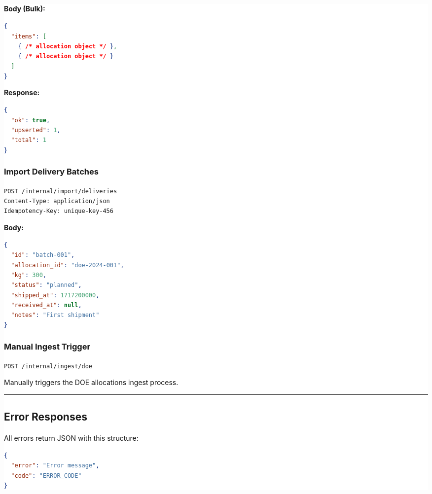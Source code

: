 **Body (Bulk):**
```json
{
  "items": [
    { /* allocation object */ },
    { /* allocation object */ }
  ]
}
```

**Response:**
```json
{
  "ok": true,
  "upserted": 1,
  "total": 1
}
```

### Import Delivery Batches
```http
POST /internal/import/deliveries  
Content-Type: application/json
Idempotency-Key: unique-key-456
```

**Body:**
```json
{
  "id": "batch-001",
  "allocation_id": "doe-2024-001",
  "kg": 300,
  "status": "planned",
  "shipped_at": 1717200000,
  "received_at": null,
  "notes": "First shipment"
}
```

### Manual Ingest Trigger
```http
POST /internal/ingest/doe
```
Manually triggers the DOE allocations ingest process.

---

## Error Responses

All errors return JSON with this structure:
```json
{
  "error": "Error message",
  "code": "ERROR_CODE"
}
```
